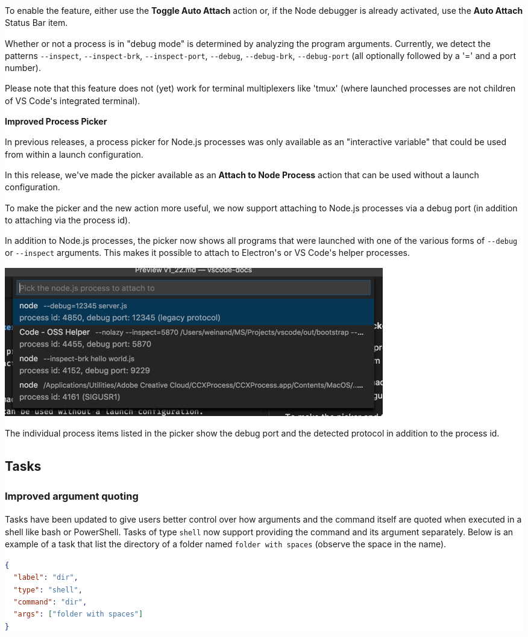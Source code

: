 To enable the feature, either use the **Toggle Auto Attach** action or, if the Node debugger is already activated, use the **Auto Attach** Status Bar item.

Whether or not a process is in "debug mode" is determined by analyzing the program arguments. Currently, we detect the patterns `--inspect`, `--inspect-brk`, `--inspect-port`, `--debug`, `--debug-brk`, `--debug-port` (all optionally followed by a '=' and a port number).

Please note that this feature does not (yet) work for terminal multiplexers like 'tmux' (where launched processes are not children of VS Code's integrated terminal).

**Improved Process Picker**

In previous releases, a process picker for Node.js processes was only available as an "interactive variable" that could be used from within a launch configuration.

In this release, we've made the picker available as an **Attach to Node Process** action that can be used without a launch configuration.

To make the picker and the new action more useful, we now support attaching to Node.js processes via a debug port (in addition to attaching via the process id).

In addition to Node.js processes, the picker now shows all programs that were launched with one of the various forms of `--debug` or `--inspect` arguments. This makes it possible to attach to Electron's or VS Code's helper processes.

![Node.js Process Picker](images/1_22/process-picker.png)

The individual process items listed in the picker show the debug port and the detected protocol in addition to the process id.

## Tasks

### Improved argument quoting

Tasks have been updated to give users better control over how arguments and the command itself are quoted when executed in a shell like bash or PowerShell. Tasks of type `shell` now support providing the command and its argument separately. Below is an example of a task that list the directory of a folder named `folder with spaces` (observe the space in the name).

```json
{
  "label": "dir",
  "type": "shell",
  "command": "dir",
  "args": ["folder with spaces"]
}
```
